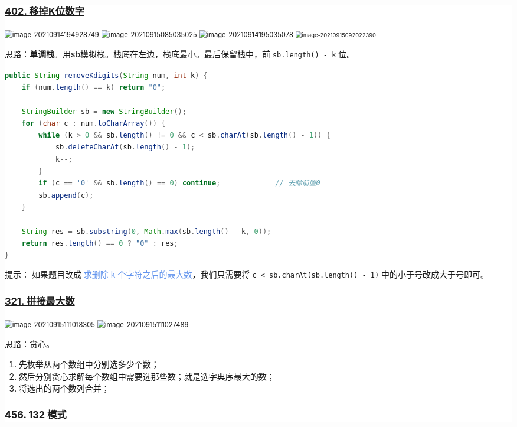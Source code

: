 ```java
```

### [402. 移掉K位数字](https://leetcode-cn.com/problems/remove-k-digits/)

<img src="https://gitee.com/njuxyf/PictureBed/raw/master/CS-Notes/20210914194928.png" alt="image-20210914194928749" style="zoom:80%;" />

<img src="https://gitee.com/njuxyf/PictureBed/raw/master/CS-Notes/20210915085035.png" alt="image-20210915085035025" style="zoom: 80%;" />

<img src="https://gitee.com/njuxyf/PictureBed/raw/master/CS-Notes/20210914195035.png" alt="image-20210914195035078" style="zoom:80%;" />

<img src="https://gitee.com/njuxyf/PictureBed/raw/master/CS-Notes/20210915092022.png" alt="image-20210915092022390" style="zoom:67%;" />

思路：**单调栈**。用sb模拟栈。栈底在左边，栈底最小。最后保留栈中，前 `sb.length() - k` 位。

```java
public String removeKdigits(String num, int k) {
    if (num.length() == k) return "0";

    StringBuilder sb = new StringBuilder();
    for (char c : num.toCharArray()) {
        while (k > 0 && sb.length() != 0 && c < sb.charAt(sb.length() - 1)) {
            sb.deleteCharAt(sb.length() - 1);
            k--;
        }
        if (c == '0' && sb.length() == 0) continue;				// 去除前置0
        sb.append(c);
    }

    String res = sb.substring(0, Math.max(sb.length() - k, 0));
    return res.length() == 0 ? "0" : res;
}
```

提示： 如果题目改成 <font color='cornflowerblue'>求删除 k 个字符之后的最大数</font>，我们只需要将 `c < sb.charAt(sb.length() - 1)` 中的小于号改成大于号即可。

### [321. 拼接最大数](https://leetcode-cn.com/problems/create-maximum-number/)

<img src="https://gitee.com/njuxyf/PictureBed/raw/master/CS-Notes/20210915111018.png" alt="image-20210915111018305" style="zoom:80%;" />

<img src="https://gitee.com/njuxyf/PictureBed/raw/master/CS-Notes/20210915111027.png" alt="image-20210915111027489" style="zoom:80%;" />

思路：贪心。

1. 先枚举从两个数组中分别选多少个数；
2. 然后分别贪心求解每个数组中需要选那些数；就是选字典序最大的数；
3. 将选出的两个数列合并；

### [456. 132 模式](https://leetcode-cn.com/problems/132-pattern/)
